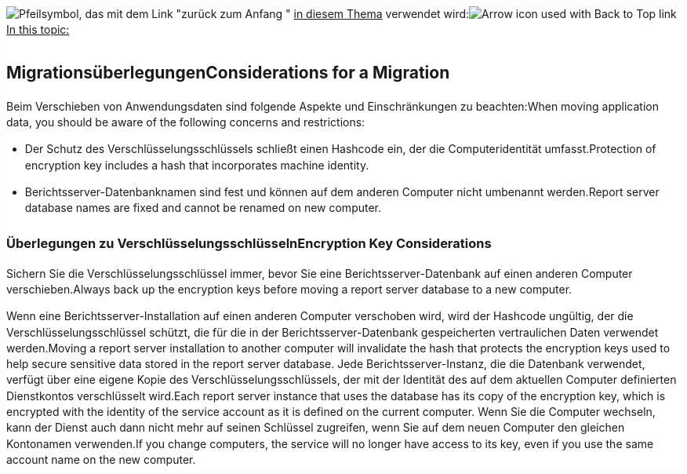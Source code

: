  <span data-ttu-id="d032b-290">![Pfeilsymbol, das mit dem Link "zurück zum Anfang](../../2014-toc/media/uparrow16x16.gif "Pfeilsymbol, das mit dem Link „Zurück zum Anfang“ verwendet wird") " [in diesem Thema](#bkmk_top) verwendet wird:</span><span class="sxs-lookup"><span data-stu-id="d032b-290">![Arrow icon used with Back to Top link](../../2014-toc/media/uparrow16x16.gif "Arrow icon used with Back to Top link") [In this topic:](#bkmk_top)</span></span>

##  <a name="considerations-for-a-migration"></a><a name="bkmk_migration_considerations"></a> <span data-ttu-id="d032b-291">Migrationsüberlegungen</span><span class="sxs-lookup"><span data-stu-id="d032b-291">Considerations for a Migration</span></span>
 <span data-ttu-id="d032b-292">Beim Verschieben von Anwendungsdaten sind folgende Aspekte und Einschränkungen zu beachten:</span><span class="sxs-lookup"><span data-stu-id="d032b-292">When moving application data, you should be aware of the following concerns and restrictions:</span></span>

-   <span data-ttu-id="d032b-293">Der Schutz des Verschlüsselungsschlüssels schließt einen Hashcode ein, der die Computeridentität umfasst.</span><span class="sxs-lookup"><span data-stu-id="d032b-293">Protection of encryption key includes a hash that incorporates machine identity.</span></span>

-   <span data-ttu-id="d032b-294">Berichtsserver-Datenbanknamen sind fest und können auf dem anderen Computer nicht umbenannt werden.</span><span class="sxs-lookup"><span data-stu-id="d032b-294">Report server database names are fixed and cannot be renamed on new computer.</span></span>

### <a name="encryption-key-considerations"></a><span data-ttu-id="d032b-295">Überlegungen zu Verschlüsselungsschlüsseln</span><span class="sxs-lookup"><span data-stu-id="d032b-295">Encryption Key Considerations</span></span>
 <span data-ttu-id="d032b-296">Sichern Sie die Verschlüsselungsschlüssel immer, bevor Sie eine Berichtsserver-Datenbank auf einen anderen Computer verschieben.</span><span class="sxs-lookup"><span data-stu-id="d032b-296">Always back up the encryption keys before moving a report server database to a new computer.</span></span>

 <span data-ttu-id="d032b-297">Wenn eine Berichtsserver-Installation auf einen anderen Computer verschoben wird, wird der Hashcode ungültig, der die Verschlüsselungsschlüssel schützt, die für die in der Berichtsserver-Datenbank gespeicherten vertraulichen Daten verwendet werden.</span><span class="sxs-lookup"><span data-stu-id="d032b-297">Moving a report server installation to another computer will invalidate the hash that protects the encryption keys used to help secure sensitive data stored in the report server database.</span></span> <span data-ttu-id="d032b-298">Jede Berichtsserver-Instanz, die die Datenbank verwendet, verfügt über eine eigene Kopie des Verschlüsselungsschlüssels, der mit der Identität des auf dem aktuellen Computer definierten Dienstkontos verschlüsselt wird.</span><span class="sxs-lookup"><span data-stu-id="d032b-298">Each report server instance that uses the database has its copy of the encryption key, which is encrypted with the identity of the service account as it is defined on the current computer.</span></span> <span data-ttu-id="d032b-299">Wenn Sie die Computer wechseln, kann der Dienst auch dann nicht mehr auf seinen Schlüssel zugreifen, wenn Sie auf dem neuen Computer den gleichen Kontonamen verwenden.</span><span class="sxs-lookup"><span data-stu-id="d032b-299">If you change computers, the service will no longer have access to its key, even if you use the same account name on the new computer.</span></span>
